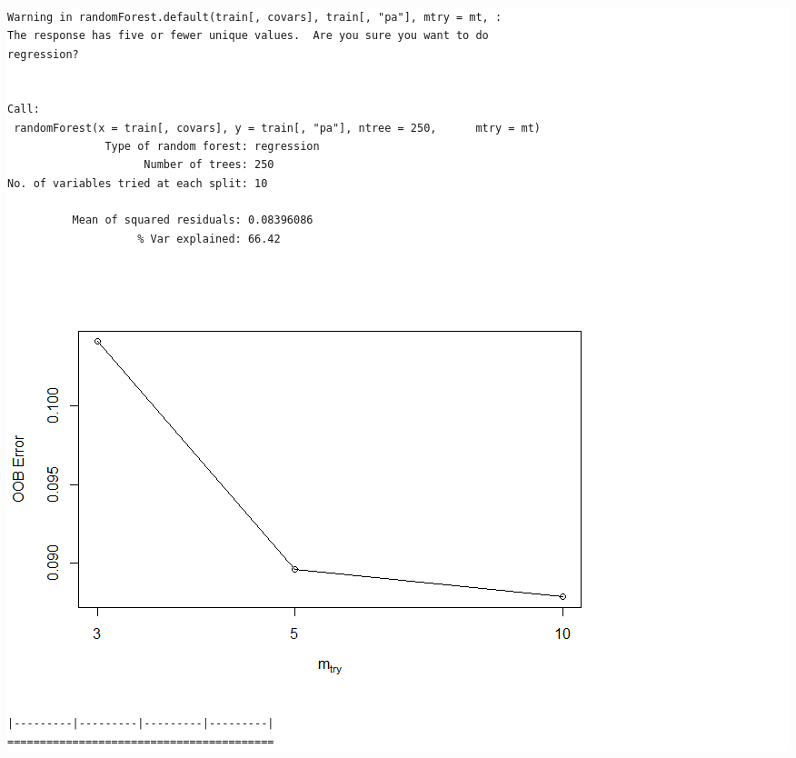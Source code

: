     Warning in randomForest.default(train[, covars], train[, "pa"], mtry = mt, :
    The response has five or fewer unique values.  Are you sure you want to do
    regression?


    Call:
     randomForest(x = train[, covars], y = train[, "pa"], ntree = 250,      mtry = mt) 
                   Type of random forest: regression
                         Number of trees: 250
    No. of variables tried at each split: 10

              Mean of squared residuals: 0.08396086
                        % Var explained: 66.42

![](3.3-random-forest-models_files/figure-commonmark/unnamed-chunk-3-17.png)


    |---------|---------|---------|---------|
    =========================================
                                              
